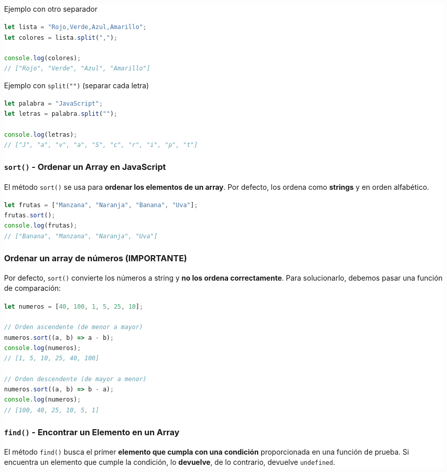 Ejemplo con otro separador

```javascript
let lista = "Rojo,Verde,Azul,Amarillo";
let colores = lista.split(",");

console.log(colores);
// ["Rojo", "Verde", "Azul", "Amarillo"]
```

Ejemplo con `split("")` (separar cada letra)

```javascript
let palabra = "JavaScript";
let letras = palabra.split("");

console.log(letras);
// ["J", "a", "v", "a", "S", "c", "r", "i", "p", "t"]
```

### `sort()` - Ordenar un Array en JavaScript

El método `sort()` se usa para **ordenar los elementos de un array**. Por defecto, los ordena como **strings** y en orden alfabético.

```javascript
let frutas = ["Manzana", "Naranja", "Banana", "Uva"];
frutas.sort();
console.log(frutas); 
// ["Banana", "Manzana", "Naranja", "Uva"]
```

### Ordenar un array de números **(IMPORTANTE)**

Por defecto, `sort()` convierte los números a string y **no los ordena correctamente**. Para solucionarlo, debemos pasar una función de comparación:

```javascript
let numeros = [40, 100, 1, 5, 25, 10];

// Orden ascendente (de menor a mayor)
numeros.sort((a, b) => a - b);
console.log(numeros); 
// [1, 5, 10, 25, 40, 100]

// Orden descendente (de mayor a menor)
numeros.sort((a, b) => b - a);
console.log(numeros); 
// [100, 40, 25, 10, 5, 1]
```

### `find()` - Encontrar un Elemento en un Array

El método `find()` busca el primer **elemento que cumpla con una condición** proporcionada en una función de prueba. Si encuentra un elemento que cumple la condición, lo **devuelve**, de lo contrario, devuelve `undefined`.
